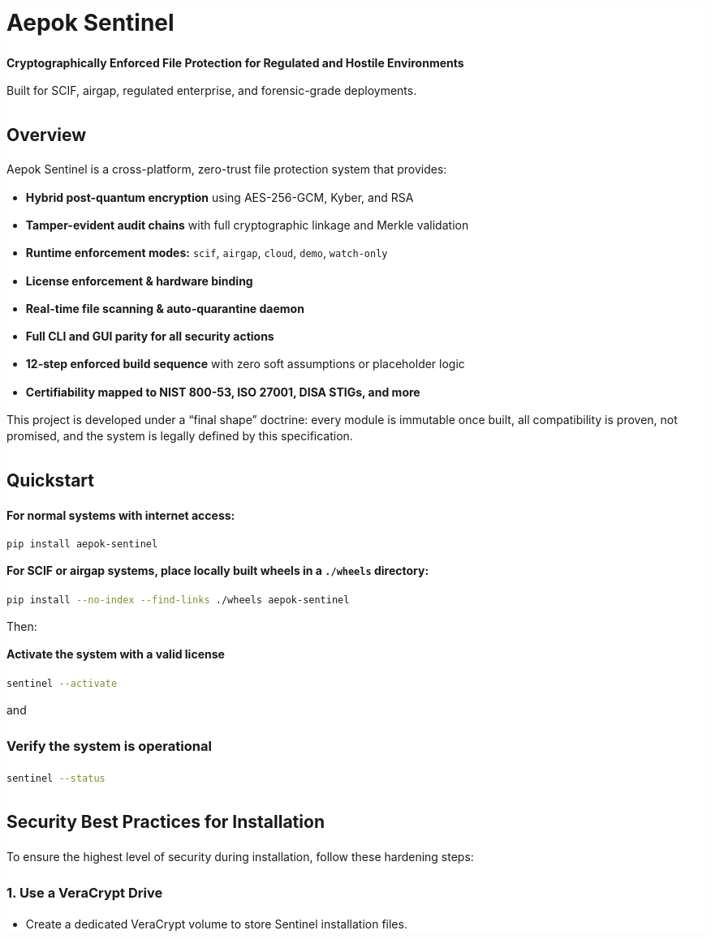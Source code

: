 # Aepok Sentinel
**Cryptographically Enforced File Protection for Regulated and Hostile Environments**

Built for SCIF, airgap, regulated enterprise, and forensic-grade deployments.

## Overview
Aepok Sentinel is a cross-platform, zero-trust file protection system that provides:

- **Hybrid post-quantum encryption** using AES-256-GCM, Kyber, and RSA

- **Tamper-evident audit chains** with full cryptographic linkage and Merkle validation

- **Runtime enforcement modes:** `scif`, `airgap`, `cloud`, `demo`, `watch-only`

- **License enforcement & hardware binding**

- **Real-time file scanning & auto-quarantine daemon**

- **Full CLI and GUI parity for all security actions**

- **12-step enforced build sequence** with zero soft assumptions or placeholder logic

- **Certifiability mapped to NIST 800-53, ISO 27001, DISA STIGs, and more**

This project is developed under a “final shape” doctrine: every module is immutable once built, all compatibility is proven, not promised, and the system is legally defined by this specification.

## Quickstart
**For normal systems with internet access:**
```bash
pip install aepok-sentinel
```
**For SCIF or airgap systems, place locally built wheels in a `./wheels` directory:**
```bash
pip install --no-index --find-links ./wheels aepok-sentinel
```

Then:

**Activate the system with a valid license**
```bash
sentinel --activate
```
and
### Verify the system is operational
```bash
sentinel --status
```

## Security Best Practices for Installation
To ensure the highest level of security during installation, follow these hardening steps:

### 1. Use a VeraCrypt Drive
- Create a dedicated VeraCrypt volume to store Sentinel installation files.
